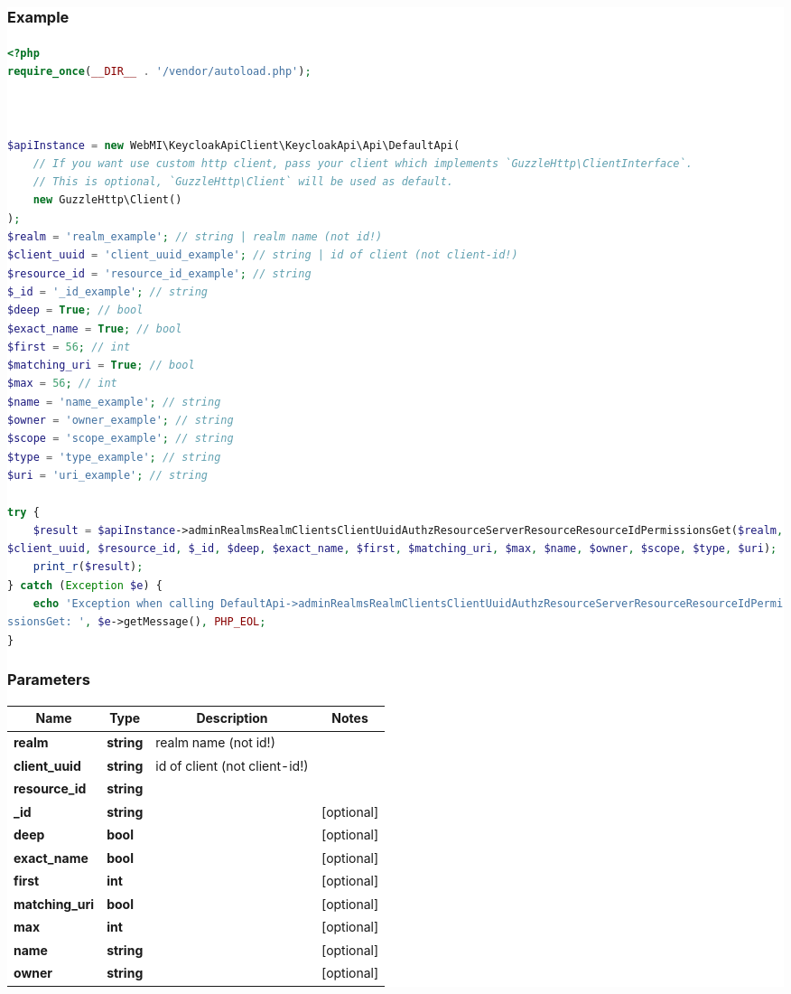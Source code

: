 

### Example

```php
<?php
require_once(__DIR__ . '/vendor/autoload.php');



$apiInstance = new WebMI\KeycloakApiClient\KeycloakApi\Api\DefaultApi(
    // If you want use custom http client, pass your client which implements `GuzzleHttp\ClientInterface`.
    // This is optional, `GuzzleHttp\Client` will be used as default.
    new GuzzleHttp\Client()
);
$realm = 'realm_example'; // string | realm name (not id!)
$client_uuid = 'client_uuid_example'; // string | id of client (not client-id!)
$resource_id = 'resource_id_example'; // string
$_id = '_id_example'; // string
$deep = True; // bool
$exact_name = True; // bool
$first = 56; // int
$matching_uri = True; // bool
$max = 56; // int
$name = 'name_example'; // string
$owner = 'owner_example'; // string
$scope = 'scope_example'; // string
$type = 'type_example'; // string
$uri = 'uri_example'; // string

try {
    $result = $apiInstance->adminRealmsRealmClientsClientUuidAuthzResourceServerResourceResourceIdPermissionsGet($realm, $client_uuid, $resource_id, $_id, $deep, $exact_name, $first, $matching_uri, $max, $name, $owner, $scope, $type, $uri);
    print_r($result);
} catch (Exception $e) {
    echo 'Exception when calling DefaultApi->adminRealmsRealmClientsClientUuidAuthzResourceServerResourceResourceIdPermissionsGet: ', $e->getMessage(), PHP_EOL;
}
```

### Parameters

| Name | Type | Description  | Notes |
| ------------- | ------------- | ------------- | ------------- |
| **realm** | **string**| realm name (not id!) | |
| **client_uuid** | **string**| id of client (not client-id!) | |
| **resource_id** | **string**|  | |
| **_id** | **string**|  | [optional] |
| **deep** | **bool**|  | [optional] |
| **exact_name** | **bool**|  | [optional] |
| **first** | **int**|  | [optional] |
| **matching_uri** | **bool**|  | [optional] |
| **max** | **int**|  | [optional] |
| **name** | **string**|  | [optional] |
| **owner** | **string**|  | [optional] |